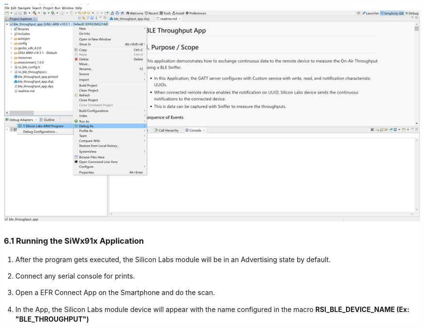 ![debug_mode_NCP](resources/readme/debugmodencp.png)

### 6.1 Running the SiWx91x Application
   
1. After the program gets executed, the Silicon Labs module will be in an Advertising state by default.

2. Connect any serial console for prints.

3. Open a EFR Connect App on the Smartphone and do the scan.

4. In the App, the Silicon Labs module device will appear with the name configured in the macro **RSI_BLE_DEVICE_NAME (Ex: "BLE_THROUGHPUT")**